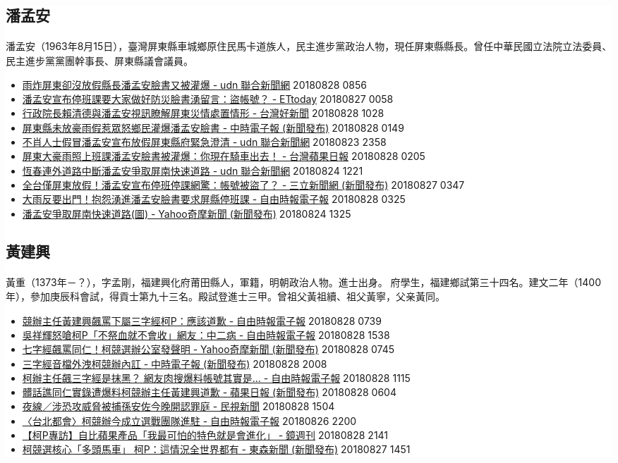 ## 潘孟安

潘孟安（1963年8月15日），臺灣屏東縣車城鄉原住民馬卡道族人，民主進步黨政治人物，現任屏東縣縣長。曾任中華民國立法院立法委員、民主進步黨黨團幹事長、屏東縣議會議員。
- [雨炸屏東卻沒放假縣長潘孟安臉書又被灌爆 - udn 聯合新聞網](https://udn.com/news/story/6656/3335171 "雨炸屏東卻沒放假縣長潘孟安臉書又被灌爆 - udn 聯合新聞網") 20180828 0856
- [潘孟安宣布停班課要大家做好防災臉書湧留言：盜帳號？ - ETtoday](https://www.ettoday.net/news/20180827/1244701.htm "潘孟安宣布停班課要大家做好防災臉書湧留言：盜帳號？ - ETtoday") 20180827 0058
- [行政院長賴清德與潘孟安視訊瞭解屏東災情處置情形 - 台灣好新聞](http://www.taiwanhot.net/?p=620420 "行政院長賴清德與潘孟安視訊瞭解屏東災情處置情形 - 台灣好新聞") 20180828 1028
- [屏東縣未放豪雨假惹眾怒鄉民灌爆潘孟安臉書 - 中時電子報 (新聞發布)](http://www.chinatimes.com/realtimenews/20180828001453-260405 "屏東縣未放豪雨假惹眾怒鄉民灌爆潘孟安臉書 - 中時電子報 (新聞發布)") 20180828 0149
- [不肖人士假冒潘孟安宣布放假屏東縣府緊急澄清 - udn 聯合新聞網](https://udn.com/news/story/7266/3327267 "不肖人士假冒潘孟安宣布放假屏東縣府緊急澄清 - udn 聯合新聞網") 20180823 2358
- [屏東大豪雨照上班課潘孟安臉書被灌爆：你現在騎車出去！ - 台灣蘋果日報](https://tw.news.appledaily.com/new/realtime/20180828/1419227/ "屏東大豪雨照上班課潘孟安臉書被灌爆：你現在騎車出去！ - 台灣蘋果日報") 20180828 0205
- [恆春連外道路中斷潘孟安爭取屏南快速道路 - udn 聯合新聞網](https://udn.com/news/story/7327/3328718 "恆春連外道路中斷潘孟安爭取屏南快速道路 - udn 聯合新聞網") 20180824 1221
- [全台僅屏東放假！潘孟安宣布停班停課網驚：帳號被盜了？ - 三立新聞網 (新聞發布)](https://www.setn.com/News.aspx?NewsID=421719 "全台僅屏東放假！潘孟安宣布停班停課網驚：帳號被盜了？ - 三立新聞網 (新聞發布)") 20180827 0347
- [大雨反要出門！抱怨湧進潘孟安臉書要求屏縣停班課 - 自由時報電子報](http://news.ltn.com.tw/news/life/breakingnews/2533284 "大雨反要出門！抱怨湧進潘孟安臉書要求屏縣停班課 - 自由時報電子報") 20180828 0325
- [潘孟安爭取屏南快速道路(圖) - Yahoo奇摩新聞 (新聞發布)](https://tw.news.yahoo.com/%E6%BD%98%E5%AD%9F%E5%AE%89%E7%88%AD%E5%8F%96%E5%B1%8F%E5%8D%97%E5%BF%AB%E9%80%9F%E9%81%93%E8%B7%AF-%E5%9C%96-125902875.html "潘孟安爭取屏南快速道路(圖) - Yahoo奇摩新聞 (新聞發布)") 20180824 1325

## 黃建興

黃重（1373年－？），字孟剛，福建興化府莆田縣人，軍籍，明朝政治人物。進士出身。
府學生，福建鄉試第三十四名。建文二年（1400年），參加庚辰科會試，得貢士第九十三名。殿試登進士三甲。曾祖父黃祖續、祖父黃寧，父亲黃同。
- [競辦主任黃建興飆罵下屬三字經柯P：應該道歉 - 自由時報電子報](http://news.ltn.com.tw/news/politics/breakingnews/2533655 "競辦主任黃建興飆罵下屬三字經柯P：應該道歉 - 自由時報電子報") 20180828 0739
- [吳祥輝怒嗆柯P「不祭血就不會收」網友：中二病 - 自由時報電子報](http://news.ltn.com.tw/news/politics/breakingnews/2534033 "吳祥輝怒嗆柯P「不祭血就不會收」網友：中二病 - 自由時報電子報") 20180828 1538
- [七字經飆罵同仁！柯競選辦公室發聲明 - Yahoo奇摩新聞 (新聞發布)](https://tw.news.yahoo.com/%E4%B8%83%E5%AD%97%E7%B6%93%E9%A3%86%E7%BD%B5%E5%90%8C%E4%BB%81-%E6%9F%AF%E7%AB%B6%E9%81%B8%E8%BE%A6%E5%85%AC%E5%AE%A4%E7%99%BC%E8%81%B2%E6%98%8E-073011956.html "七字經飆罵同仁！柯競選辦公室發聲明 - Yahoo奇摩新聞 (新聞發布)") 20180828 0745
- [三字經音檔外洩柯競辦內訌 - 中時電子報 (新聞發布)](http://www.chinatimes.com/newspapers/20180829000667-260118 "三字經音檔外洩柯競辦內訌 - 中時電子報 (新聞發布)") 20180828 2008
- [柯辦主任飆三字經是抹黑？ 網友肉搜爆料帳號其實是... - 自由時報電子報](http://news.ltn.com.tw/news/politics/breakingnews/2533914 "柯辦主任飆三字經是抹黑？ 網友肉搜爆料帳號其實是... - 自由時報電子報") 20180828 1115
- [髒話譙同仁實錄遭爆料柯競辦主任黃建興道歉 - 蘋果日報 (新聞發布)](https://tw.appledaily.com/new/realtime/20180828/1419380/ "髒話譙同仁實錄遭爆料柯競辦主任黃建興道歉 - 蘋果日報 (新聞發布)") 20180828 0604
- [夜線／涉恐攻威脅被捕孫安佐今晚開認罪庭 - 民視新聞](https://news.ftv.com.tw/news/detail/2018828W0021 "夜線／涉恐攻威脅被捕孫安佐今晚開認罪庭 - 民視新聞") 20180828 1504
- [〈台北都會〉柯競辦今成立選戰團隊進駐 - 自由時報電子報](http://news.ltn.com.tw/news/local/paper/1227509 "〈台北都會〉柯競辦今成立選戰團隊進駐 - 自由時報電子報") 20180826 2200
- [【柯P專訪】自比蘋果產品「我最可怕的特色就是會進化」 - 鏡週刊](https://www.mirrormedia.mg/story/20180828inv007 "【柯P專訪】自比蘋果產品「我最可怕的特色就是會進化」 - 鏡週刊") 20180828 2141
- [柯競選核心「多頭馬車」 柯P：這情況全世界都有 - 東森新聞 (新聞發布)](https://news.ebc.net.tw/news.php?nid=128039 "柯競選核心「多頭馬車」 柯P：這情況全世界都有 - 東森新聞 (新聞發布)") 20180827 1451


